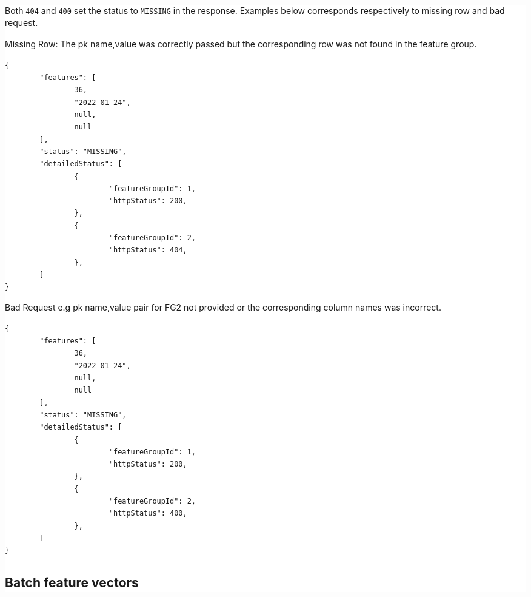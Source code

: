 Both `404` and `400` set the status to `MISSING` in the response. Examples below corresponds respectively to missing row and bad request.


Missing Row: The pk name,value was correctly passed but the corresponding row was not found in the feature group.
```
{
        "features": [
                36,
                "2022-01-24",
                null,
                null
        ],
        "status": "MISSING",
        "detailedStatus": [
                {
                        "featureGroupId": 1,
                        "httpStatus": 200,
                },
                {
                        "featureGroupId": 2,
                        "httpStatus": 404,
                },
        ]
}
```

Bad Request e.g pk name,value pair for FG2 not provided or the corresponding column names was incorrect.
```
{
        "features": [
                36,
                "2022-01-24",
                null,
                null
        ],
        "status": "MISSING",
        "detailedStatus": [
                {
                        "featureGroupId": 1,
                        "httpStatus": 200,
                },
                {
                        "featureGroupId": 2,
                        "httpStatus": 400,
                },
        ]
}
```

## Batch feature vectors
